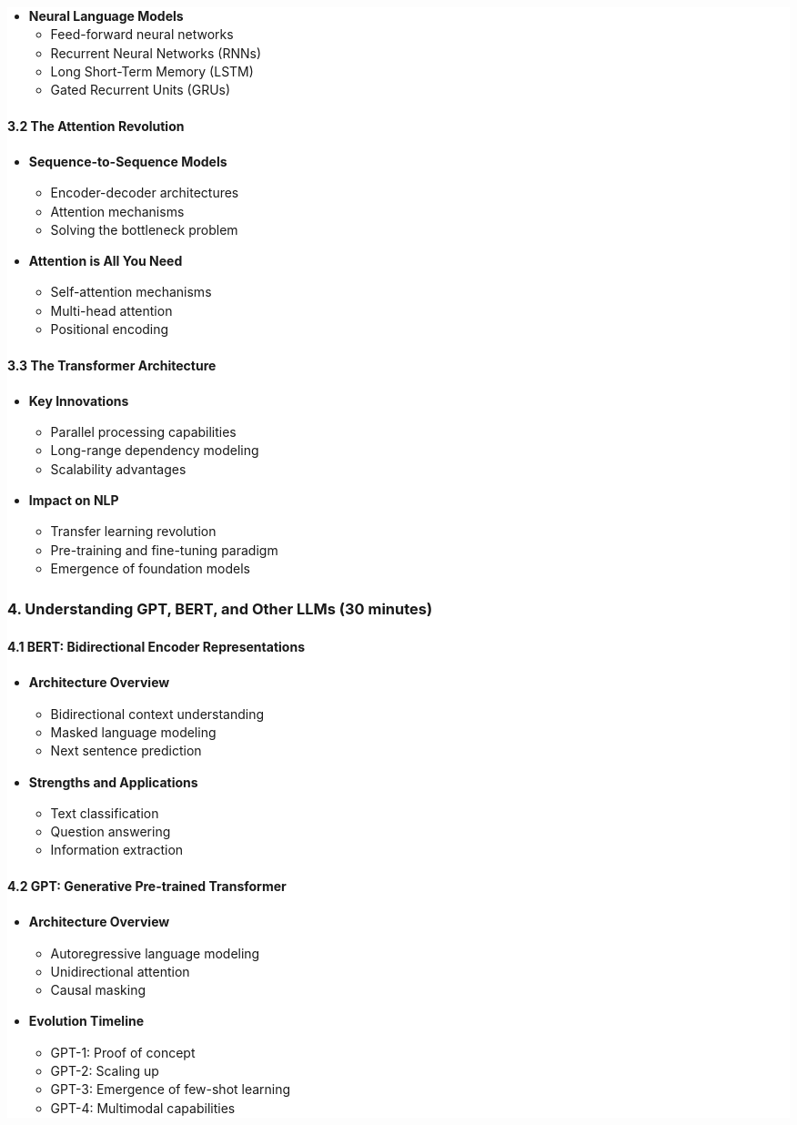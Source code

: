 - **Neural Language Models**
  - Feed-forward neural networks
  - Recurrent Neural Networks (RNNs)
  - Long Short-Term Memory (LSTM)
  - Gated Recurrent Units (GRUs)

#### 3.2 The Attention Revolution
- **Sequence-to-Sequence Models**
  - Encoder-decoder architectures
  - Attention mechanisms
  - Solving the bottleneck problem

- **Attention is All You Need**
  - Self-attention mechanisms
  - Multi-head attention
  - Positional encoding

#### 3.3 The Transformer Architecture
- **Key Innovations**
  - Parallel processing capabilities
  - Long-range dependency modeling
  - Scalability advantages

- **Impact on NLP**
  - Transfer learning revolution
  - Pre-training and fine-tuning paradigm
  - Emergence of foundation models

### 4. Understanding GPT, BERT, and Other LLMs (30 minutes)

#### 4.1 BERT: Bidirectional Encoder Representations
- **Architecture Overview**
  - Bidirectional context understanding
  - Masked language modeling
  - Next sentence prediction

- **Strengths and Applications**
  - Text classification
  - Question answering
  - Information extraction

#### 4.2 GPT: Generative Pre-trained Transformer
- **Architecture Overview**
  - Autoregressive language modeling
  - Unidirectional attention
  - Causal masking

- **Evolution Timeline**
  - GPT-1: Proof of concept
  - GPT-2: Scaling up
  - GPT-3: Emergence of few-shot learning
  - GPT-4: Multimodal capabilities
